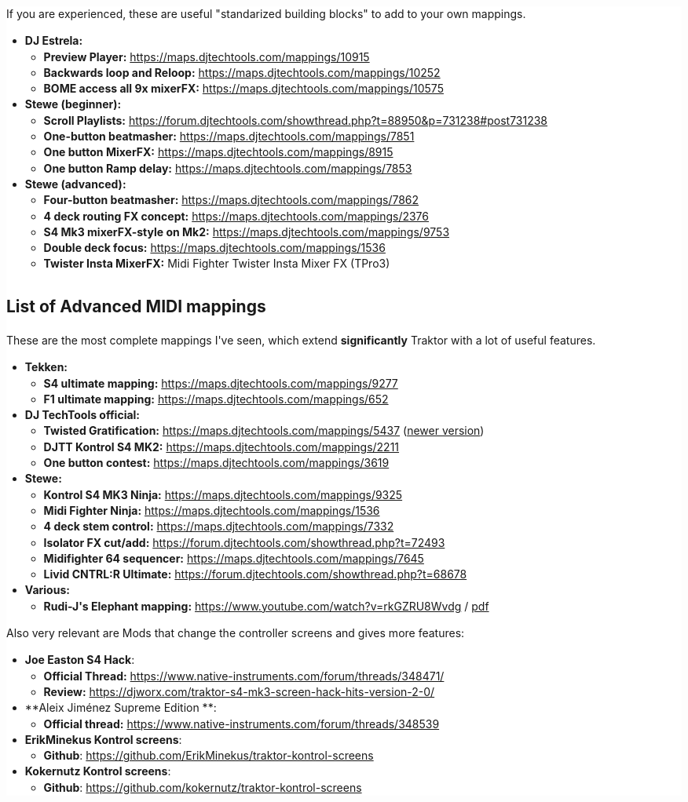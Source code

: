 If you are experienced, these are useful "standarized building blocks" to add to your own mappings.
  
* **DJ Estrela:**
    * **Preview Player:** <https://maps.djtechtools.com/mappings/10915>
    * **Backwards loop and Reloop:** <https://maps.djtechtools.com/mappings/10252>
    * **BOME access all 9x mixerFX:** <https://maps.djtechtools.com/mappings/10575>
* **Stewe (beginner):**  
    * **Scroll Playlists:** <https://forum.djtechtools.com/showthread.php?t=88950&p=731238#post731238>
    * **One-button beatmasher:** <https://maps.djtechtools.com/mappings/7851>
    * **One button MixerFX:** <https://maps.djtechtools.com/mappings/8915>
    * **One button Ramp delay:** <https://maps.djtechtools.com/mappings/7853>
* **Stewe (advanced):**
    * **Four-button beatmasher:** <https://maps.djtechtools.com/mappings/7862>
    * **4 deck routing FX concept:** <https://maps.djtechtools.com/mappings/2376>
    * **S4 Mk3 mixerFX-style on Mk2:** <https://maps.djtechtools.com/mappings/9753>
    * **Double deck focus:** <https://maps.djtechtools.com/mappings/1536>
    * **Twister Insta MixerFX:** Midi Fighter Twister Insta Mixer FX (TPro3)


## List of Advanced MIDI mappings

These are the most complete mappings I've seen, which extend **significantly** Traktor with a lot of useful features.

* **Tekken:**
    * **S4 ultimate mapping:** <https://maps.djtechtools.com/mappings/9277>
    * **F1 ultimate mapping:** <https://maps.djtechtools.com/mappings/652>
* **DJ TechTools official:**
    * **Twisted Gratification:** https://maps.djtechtools.com/mappings/5437  ([newer version](https://maps.djtechtools.com/mappings/10645)) 
    * **DJTT Kontrol S4 MK2:** https://maps.djtechtools.com/mappings/2211
    * **One button contest:** https://maps.djtechtools.com/mappings/3619
* **Stewe:**
    * **Kontrol S4 MK3 Ninja:** https://maps.djtechtools.com/mappings/9325
    * **Midi Fighter Ninja:** https://maps.djtechtools.com/mappings/1536
    * **4 deck stem control:** https://maps.djtechtools.com/mappings/7332
    * **Isolator FX cut/add:**  https://forum.djtechtools.com/showthread.php?t=72493
    * **Midifighter 64 sequencer:** https://maps.djtechtools.com/mappings/7645
    * **Livid CNTRL:R Ultimate:** https://forum.djtechtools.com/showthread.php?t=68678
* **Various:**
    * **Rudi-J's Elephant mapping:** https://www.youtube.com/watch?v=rkGZRU8Wvdg / [pdf](pics/RUDI-Js%20ELEPHANT%20TSI%20for%20VCI-400SE%20%2B%20Maschine%20(MK1)%20%2B%20BCR%202000%20v2.0.pdf)

 
Also very relevant are Mods that change the controller screens and gives more features:

* **Joe Easton S4 Hack**:
    * **Official Thread:** https://www.native-instruments.com/forum/threads/348471/
    * **Review:** https://djworx.com/traktor-s4-mk3-screen-hack-hits-version-2-0/
* **Aleix Jiménez Supreme Edition **:
    * **Official thread:** https://www.native-instruments.com/forum/threads/348539  
* **ErikMinekus Kontrol screens**:
    * **Github**: https://github.com/ErikMinekus/traktor-kontrol-screens
* **Kokernutz Kontrol screens**:
    * **Github**: https://github.com/kokernutz/traktor-kontrol-screens 
